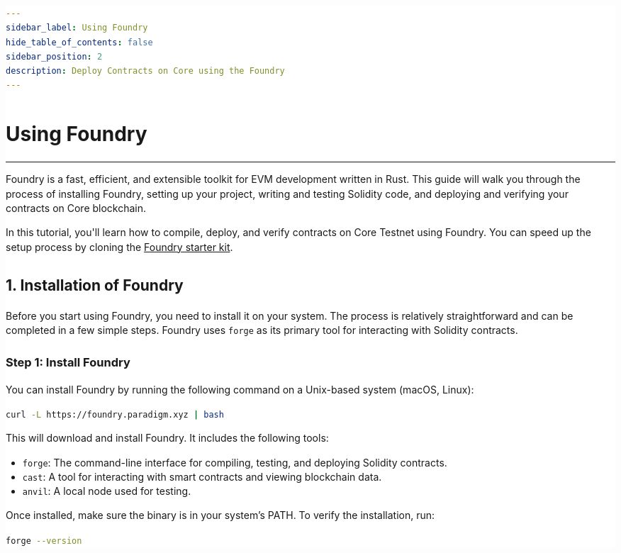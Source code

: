 ```yaml
---
sidebar_label: Using Foundry
hide_table_of_contents: false
sidebar_position: 2
description: Deploy Contracts on Core using the Foundry
---
```



# Using Foundry


---


Foundry is a fast, efficient, and extensible toolkit for EVM development written in Rust. This guide will walk you through the process of installing Foundry, setting up your project, writing and testing Solidity code, and deploying and verifying your contracts on Core blockchain.

In this tutorial, you'll learn how to compile, deploy, and verify contracts on Core Testnet using Foundry. You can speed up the setup process by cloning the [Foundry starter kit](https://github.com/coredao-org/hardhat-tutorial).


## 1. Installation of Foundry


Before you start using Foundry, you need to install it on your system. The process is relatively straightforward and can be completed in a few simple steps. Foundry uses `forge` as its primary tool for interacting with Solidity contracts.


### Step 1: Install Foundry


You can install Foundry by running the following command on a Unix-based system (macOS, Linux):


```bash
curl -L https://foundry.paradigm.xyz | bash
```


This will download and install Foundry. It includes the following tools:


- `forge`: The command-line interface for compiling, testing, and deploying Solidity contracts.
- `cast`: A tool for interacting with smart contracts and viewing blockchain data.
- `anvil`: A local node used for testing.


Once installed, make sure the binary is in your system’s PATH. To verify the installation, run:


```bash
forge --version
```

